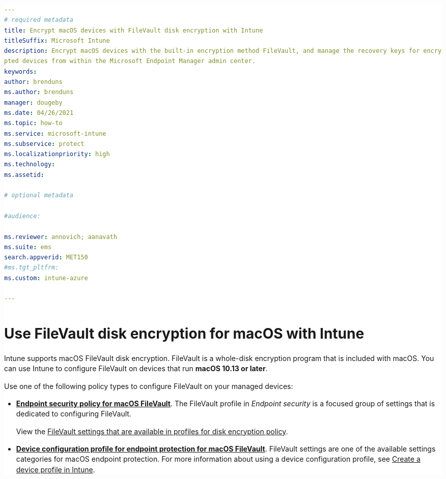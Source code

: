 ```yaml
---
# required metadata
title: Encrypt macOS devices with FileVault disk encryption with Intune 
titleSuffix: Microsoft Intune
description: Encrypt macOS devices with the built-in encryption method FileVault, and manage the recovery keys for encrypted devices from within the Microsoft Endpoint Manager admin center. 
keywords:
author: brenduns
ms.author: brenduns
manager: dougeby
ms.date: 04/26/2021
ms.topic: how-to
ms.service: microsoft-intune
ms.subservice: protect
ms.localizationpriority: high
ms.technology:
ms.assetid:  

# optional metadata

#audience:

ms.reviewer: annovich; aanavath
ms.suite: ems
search.appverid: MET150
#ms.tgt_pltfrm:
ms.custom: intune-azure

---
```


# Use FileVault disk encryption for  macOS with Intune

Intune supports macOS FileVault disk encryption. FileVault is a whole-disk encryption program that is included with macOS. You can use Intune to configure FileVault on devices that run **macOS 10.13 or later**.

Use one of the following policy types to configure FileVault on your managed devices:

- **[Endpoint security policy for macOS FileVault](#create-endpoint-security-policy-for-filevault)**. The FileVault profile in *Endpoint security* is a focused group of settings that is dedicated to configuring FileVault.

  View the [FileVault settings that are available in profiles for disk encryption policy](../protect/endpoint-security-disk-encryption-profile-settings.md).

- **[Device configuration profile for endpoint protection for macOS FileVault](#create-endpoint-security-policy-for-filevault)**. FileVault settings are one of the available settings categories for macOS endpoint protection. For more information about using a device configuration profile, see [Create a device profile in Intune](../configuration/device-profile-create.md).
